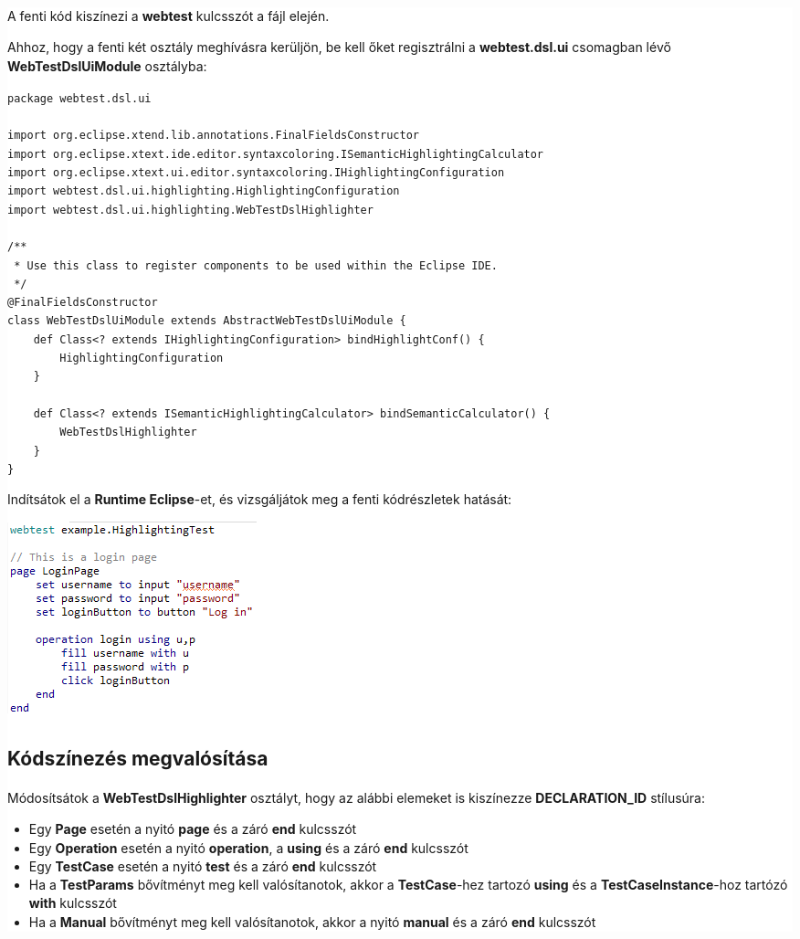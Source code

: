 A fenti kód kiszínezi a **webtest** kulcsszót a fájl elején.

Ahhoz, hogy a fenti két osztály meghívásra kerüljön, be kell őket regisztrálni a **webtest.dsl.ui** csomagban lévő **WebTestDslUiModule** osztályba:

```
package webtest.dsl.ui

import org.eclipse.xtend.lib.annotations.FinalFieldsConstructor
import org.eclipse.xtext.ide.editor.syntaxcoloring.ISemanticHighlightingCalculator
import org.eclipse.xtext.ui.editor.syntaxcoloring.IHighlightingConfiguration
import webtest.dsl.ui.highlighting.HighlightingConfiguration
import webtest.dsl.ui.highlighting.WebTestDslHighlighter

/**
 * Use this class to register components to be used within the Eclipse IDE.
 */
@FinalFieldsConstructor
class WebTestDslUiModule extends AbstractWebTestDslUiModule {
    def Class<? extends IHighlightingConfiguration> bindHighlightConf() {
        HighlightingConfiguration
    }

    def Class<? extends ISemanticHighlightingCalculator> bindSemanticCalculator() {
        WebTestDslHighlighter
    }
}
```

Indítsátok el a **Runtime Eclipse**-et, és vizsgáljátok meg a fenti kódrészletek hatását:

![HighlightPage](images/Highlight-Main.png)

## Kódszínezés megvalósítása

Módosítsátok a **WebTestDslHighlighter** osztályt, hogy az alábbi elemeket is kiszínezze **DECLARATION_ID** stílusúra:

* Egy **Page** esetén a nyitó **page** és a záró **end** kulcsszót
* Egy **Operation** esetén a nyitó **operation**, a **using** és a záró **end** kulcsszót
* Egy **TestCase** esetén a nyitó **test** és a záró **end** kulcsszót
* Ha a **TestParams** bővítményt meg kell valósítanotok, akkor a **TestCase**-hez tartozó **using** és a **TestCaseInstance**-hoz tartózó **with** kulcsszót
* Ha a **Manual** bővítményt meg kell valósítanotok, akkor a nyitó **manual** és a záró **end** kulcsszót
